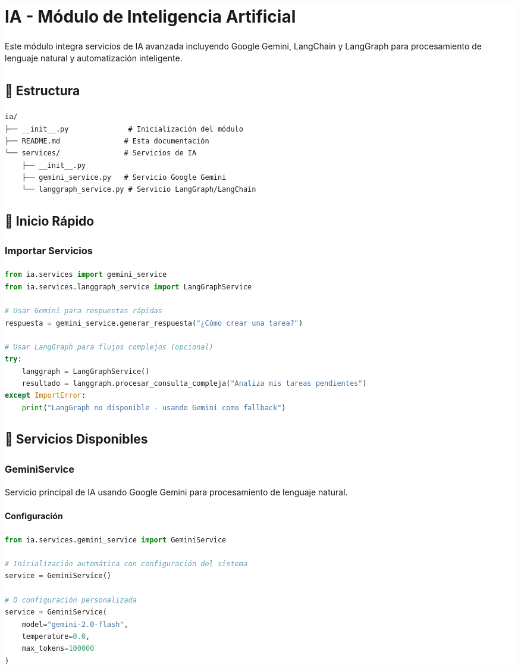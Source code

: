 # IA - Módulo de Inteligencia Artificial

Este módulo integra servicios de IA avanzada incluyendo Google Gemini, LangChain y LangGraph para procesamiento de lenguaje natural y automatización inteligente.

## 📁 Estructura

```
ia/
├── __init__.py              # Inicialización del módulo
├── README.md               # Esta documentación
└── services/               # Servicios de IA
    ├── __init__.py
    ├── gemini_service.py   # Servicio Google Gemini
    └── langgraph_service.py # Servicio LangGraph/LangChain
```

## 🚀 Inicio Rápido

### Importar Servicios

```python
from ia.services import gemini_service
from ia.services.langgraph_service import LangGraphService

# Usar Gemini para respuestas rápidas
respuesta = gemini_service.generar_respuesta("¿Cómo crear una tarea?")

# Usar LangGraph para flujos complejos (opcional)
try:
    langgraph = LangGraphService()
    resultado = langgraph.procesar_consulta_compleja("Analiza mis tareas pendientes")
except ImportError:
    print("LangGraph no disponible - usando Gemini como fallback")
```

## 🤖 Servicios Disponibles

### GeminiService

Servicio principal de IA usando Google Gemini para procesamiento de lenguaje natural.

#### Configuración

```python
from ia.services.gemini_service import GeminiService

# Inicialización automática con configuración del sistema
service = GeminiService()

# O configuración personalizada
service = GeminiService(
    model="gemini-2.0-flash",
    temperature=0.0,
    max_tokens=100000
)
```
